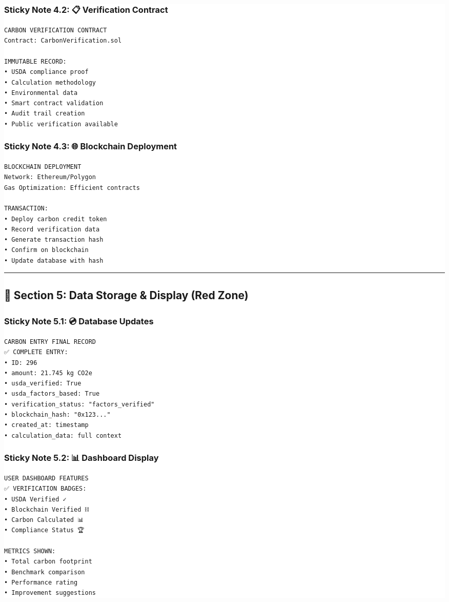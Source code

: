 ### **Sticky Note 4.2**: 📋 Verification Contract

```
CARBON VERIFICATION CONTRACT
Contract: CarbonVerification.sol

IMMUTABLE RECORD:
• USDA compliance proof
• Calculation methodology
• Environmental data
• Smart contract validation
• Audit trail creation
• Public verification available
```

### **Sticky Note 4.3**: 🌐 Blockchain Deployment

```
BLOCKCHAIN DEPLOYMENT
Network: Ethereum/Polygon
Gas Optimization: Efficient contracts

TRANSACTION:
• Deploy carbon credit token
• Record verification data
• Generate transaction hash
• Confirm on blockchain
• Update database with hash
```

---

## 💾 **Section 5: Data Storage & Display (Red Zone)**

### **Sticky Note 5.1**: 💿 Database Updates

```
CARBON ENTRY FINAL RECORD
✅ COMPLETE ENTRY:
• ID: 296
• amount: 21.745 kg CO2e
• usda_verified: True
• usda_factors_based: True
• verification_status: "factors_verified"
• blockchain_hash: "0x123..."
• created_at: timestamp
• calculation_data: full context
```

### **Sticky Note 5.2**: 📊 Dashboard Display

```
USER DASHBOARD FEATURES
✅ VERIFICATION BADGES:
• USDA Verified ✓
• Blockchain Verified ⛓️
• Carbon Calculated 📊
• Compliance Status 🏆

METRICS SHOWN:
• Total carbon footprint
• Benchmark comparison
• Performance rating
• Improvement suggestions
```
